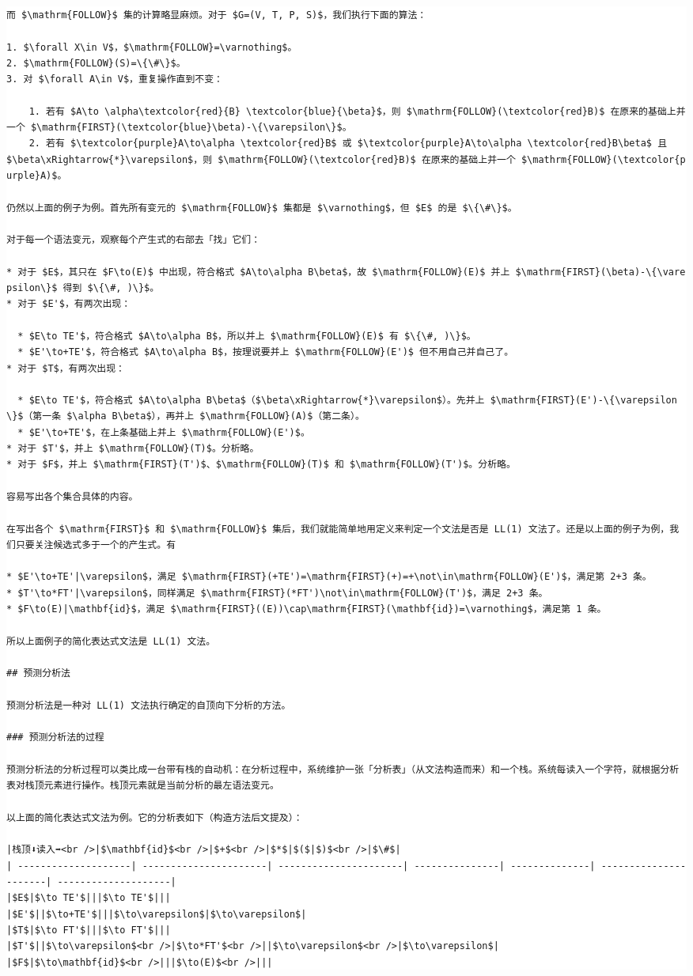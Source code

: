     而 $\mathrm{FOLLOW}$ 集的计算略显麻烦。对于 $G=(V, T, P, S)$，我们执行下面的算法：

    1. $\forall X\in V$，$\mathrm{FOLLOW}=\varnothing$。
    2. $\mathrm{FOLLOW}(S)=\{\#\}$。
    3. 对 $\forall A\in V$，重复操作直到不变：

        1. 若有 $A\to \alpha\textcolor{red}{B} \textcolor{blue}{\beta}$，则 $\mathrm{FOLLOW}(\textcolor{red}B)$ 在原来的基础上并一个 $\mathrm{FIRST}(\textcolor{blue}\beta)-\{\varepsilon\}$。
        2. 若有 $\textcolor{purple}A\to\alpha \textcolor{red}B$ 或 $\textcolor{purple}A\to\alpha \textcolor{red}B\beta$ 且 $\beta\xRightarrow{*}\varepsilon$，则 $\mathrm{FOLLOW}(\textcolor{red}B)$ 在原来的基础上并一个 $\mathrm{FOLLOW}(\textcolor{purple}A)$。

    仍然以上面的例子为例。首先所有变元的 $\mathrm{FOLLOW}$ 集都是 $\varnothing$，但 $E$ 的是 $\{\#\}$。

    对于每一个语法变元，观察每个产生式的右部去「找」它们：

    * 对于 $E$，其只在 $F\to(E)$ 中出现，符合格式 $A\to\alpha B\beta$，故 $\mathrm{FOLLOW}(E)$ 并上 $\mathrm{FIRST}(\beta)-\{\varepsilon\}$ 得到 $\{\#, )\}$。
    * 对于 $E'$，有两次出现：

      * $E\to TE'$，符合格式 $A\to\alpha B$，所以并上 $\mathrm{FOLLOW}(E)$ 有 $\{\#, )\}$。
      * $E'\to+TE'$，符合格式 $A\to\alpha B$，按理说要并上 $\mathrm{FOLLOW}(E')$ 但不用自己并自己了。
    * 对于 $T$，有两次出现：

      * $E\to TE'$，符合格式 $A\to\alpha B\beta$（$\beta\xRightarrow{*}\varepsilon$）。先并上 $\mathrm{FIRST}(E')-\{\varepsilon\}$（第一条 $\alpha B\beta$），再并上 $\mathrm{FOLLOW}(A)$（第二条）。
      * $E'\to+TE'$，在上条基础上并上 $\mathrm{FOLLOW}(E')$。
    * 对于 $T'$，并上 $\mathrm{FOLLOW}(T)$。分析略。
    * 对于 $F$，并上 $\mathrm{FIRST}(T')$、$\mathrm{FOLLOW}(T)$ 和 $\mathrm{FOLLOW}(T')$。分析略。

    容易写出各个集合具体的内容。

    在写出各个 $\mathrm{FIRST}$ 和 $\mathrm{FOLLOW}$ 集后，我们就能简单地用定义来判定一个文法是否是 LL(1) 文法了。还是以上面的例子为例，我们只要关注候选式多于一个的产生式。有

    * $E'\to+TE'|\varepsilon$，满足 $\mathrm{FIRST}(+TE')=\mathrm{FIRST}(+)=+\not\in\mathrm{FOLLOW}(E')$，满足第 2+3 条。
    * $T'\to*FT'|\varepsilon$，同样满足 $\mathrm{FIRST}(*FT')\not\in\mathrm{FOLLOW}(T')$，满足 2+3 条。
    * $F\to(E)|\mathbf{id}$，满足 $\mathrm{FIRST}((E))\cap\mathrm{FIRST}(\mathbf{id})=\varnothing$，满足第 1 条。

    所以上面例子的简化表达式文法是 LL(1) 文法。

    ## 预测分析法

    预测分析法是一种对 LL(1) 文法执行确定的自顶向下分析的方法。

    ### 预测分析法的过程

    预测分析法的分析过程可以类比成一台带有栈的自动机：在分析过程中，系统维护一张「分析表」（从文法构造而来）和一个栈。系统每读入一个字符，就根据分析表对栈顶元素进行操作。栈顶元素就是当前分析的最左语法变元。

    以上面的简化表达式文法为例。它的分析表如下（构造方法后文提及）：

    |栈顶⬇️读入➡️<br />|$\mathbf{id}$<br />|$+$<br />|$*$|$($|$)$<br />|$\#$|
    | --------------------| ----------------------| ----------------------| ---------------| --------------| ----------------------| --------------------|
    |$E$|$\to TE'$|||$\to TE'$|||
    |$E'$||$\to+TE'$|||$\to\varepsilon$|$\to\varepsilon$|
    |$T$|$\to FT'$|||$\to FT'$|||
    |$T'$||$\to\varepsilon$<br />|$\to*FT'$<br />||$\to\varepsilon$<br />|$\to\varepsilon$|
    |$F$|$\to\mathbf{id}$<br />|||$\to(E)$<br />|||
